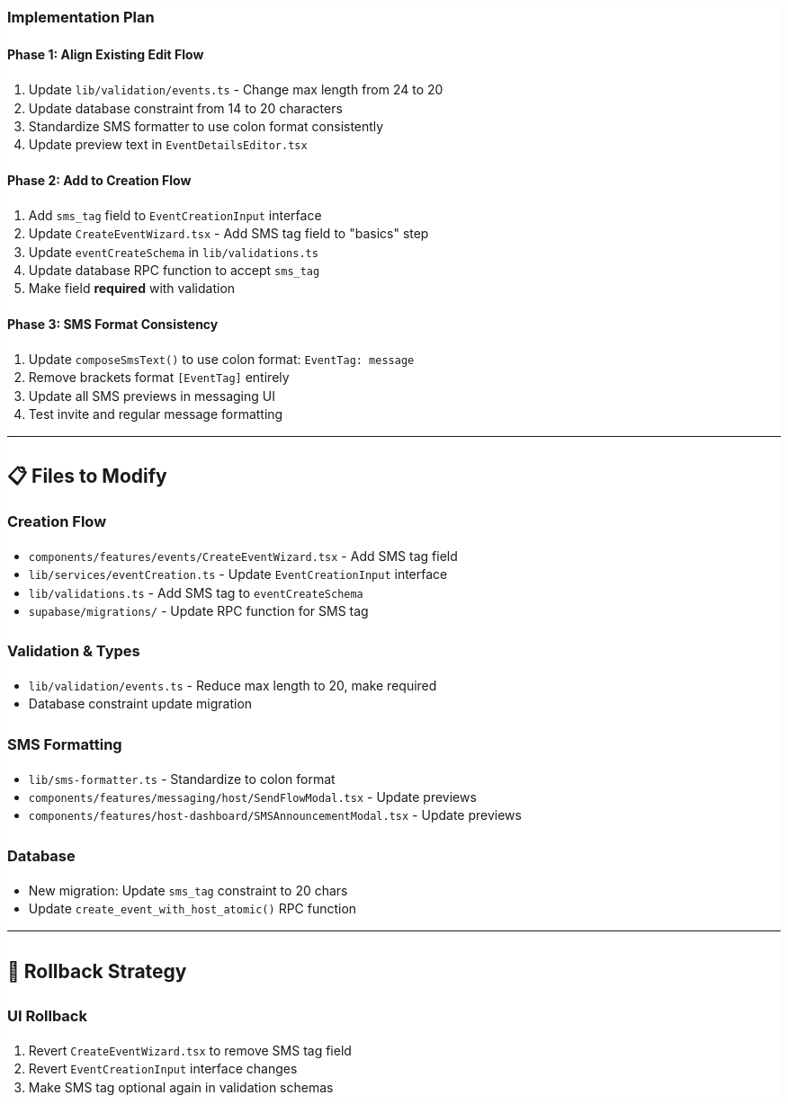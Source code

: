 ### **Implementation Plan**

#### **Phase 1: Align Existing Edit Flow**
1. Update `lib/validation/events.ts` - Change max length from 24 to 20
2. Update database constraint from 14 to 20 characters
3. Standardize SMS formatter to use colon format consistently
4. Update preview text in `EventDetailsEditor.tsx`

#### **Phase 2: Add to Creation Flow**
1. Add `sms_tag` field to `EventCreationInput` interface
2. Update `CreateEventWizard.tsx` - Add SMS tag field to "basics" step
3. Update `eventCreateSchema` in `lib/validations.ts`
4. Update database RPC function to accept `sms_tag`
5. Make field **required** with validation

#### **Phase 3: SMS Format Consistency**
1. Update `composeSmsText()` to use colon format: `EventTag: message`
2. Remove brackets format `[EventTag]` entirely
3. Update all SMS previews in messaging UI
4. Test invite and regular message formatting

---

## 📋 **Files to Modify**

### **Creation Flow**
- `components/features/events/CreateEventWizard.tsx` - Add SMS tag field
- `lib/services/eventCreation.ts` - Update `EventCreationInput` interface
- `lib/validations.ts` - Add SMS tag to `eventCreateSchema`
- `supabase/migrations/` - Update RPC function for SMS tag

### **Validation & Types**
- `lib/validation/events.ts` - Reduce max length to 20, make required
- Database constraint update migration

### **SMS Formatting**
- `lib/sms-formatter.ts` - Standardize to colon format
- `components/features/messaging/host/SendFlowModal.tsx` - Update previews
- `components/features/host-dashboard/SMSAnnouncementModal.tsx` - Update previews

### **Database**
- New migration: Update `sms_tag` constraint to 20 chars
- Update `create_event_with_host_atomic()` RPC function

---

## 🔄 **Rollback Strategy**

### **UI Rollback**
1. Revert `CreateEventWizard.tsx` to remove SMS tag field
2. Revert `EventCreationInput` interface changes
3. Make SMS tag optional again in validation schemas
